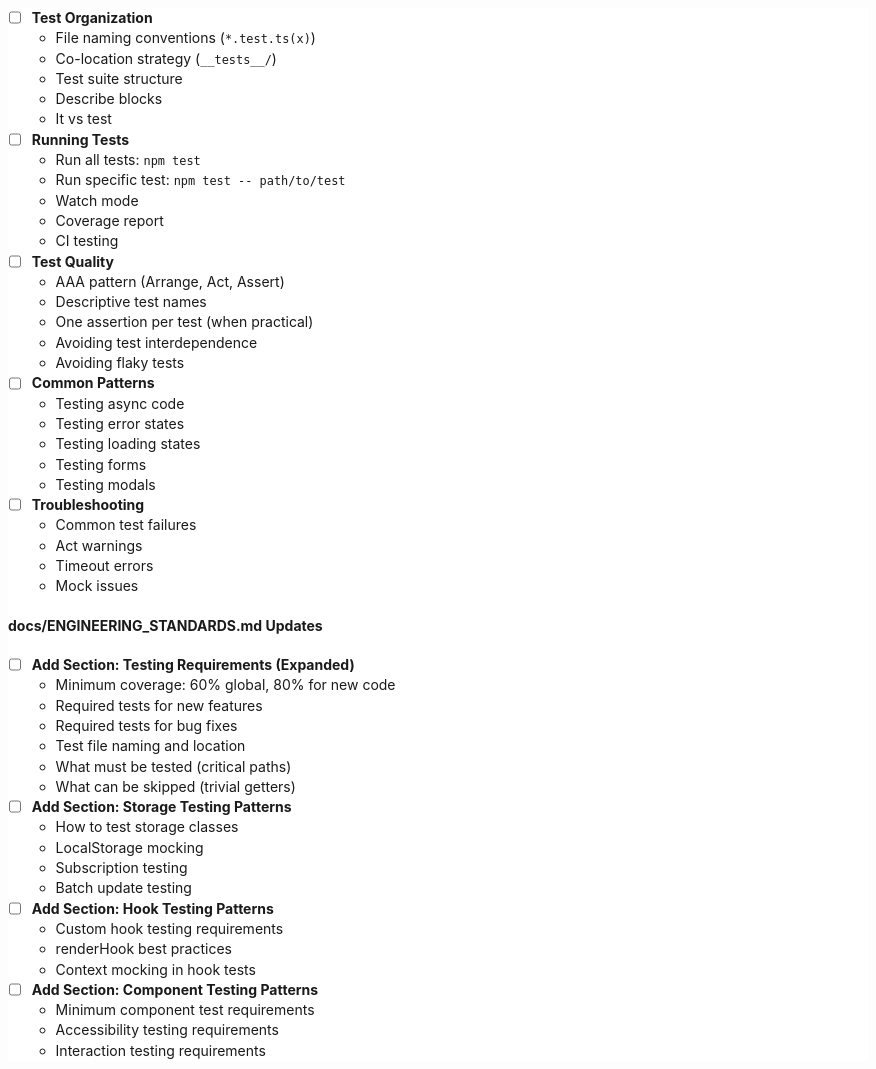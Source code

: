 - [ ] **Test Organization**
  - File naming conventions (`*.test.ts(x)`)
  - Co-location strategy (`__tests__/`)
  - Test suite structure
  - Describe blocks
  - It vs test
- [ ] **Running Tests**
  - Run all tests: `npm test`
  - Run specific test: `npm test -- path/to/test`
  - Watch mode
  - Coverage report
  - CI testing
- [ ] **Test Quality**
  - AAA pattern (Arrange, Act, Assert)
  - Descriptive test names
  - One assertion per test (when practical)
  - Avoiding test interdependence
  - Avoiding flaky tests
- [ ] **Common Patterns**
  - Testing async code
  - Testing error states
  - Testing loading states
  - Testing forms
  - Testing modals
- [ ] **Troubleshooting**
  - Common test failures
  - Act warnings
  - Timeout errors
  - Mock issues

#### docs/ENGINEERING_STANDARDS.md Updates
- [ ] **Add Section: Testing Requirements (Expanded)**
  - Minimum coverage: 60% global, 80% for new code
  - Required tests for new features
  - Required tests for bug fixes
  - Test file naming and location
  - What must be tested (critical paths)
  - What can be skipped (trivial getters)
- [ ] **Add Section: Storage Testing Patterns**
  - How to test storage classes
  - LocalStorage mocking
  - Subscription testing
  - Batch update testing
- [ ] **Add Section: Hook Testing Patterns**
  - Custom hook testing requirements
  - renderHook best practices
  - Context mocking in hook tests
- [ ] **Add Section: Component Testing Patterns**
  - Minimum component test requirements
  - Accessibility testing requirements
  - Interaction testing requirements
